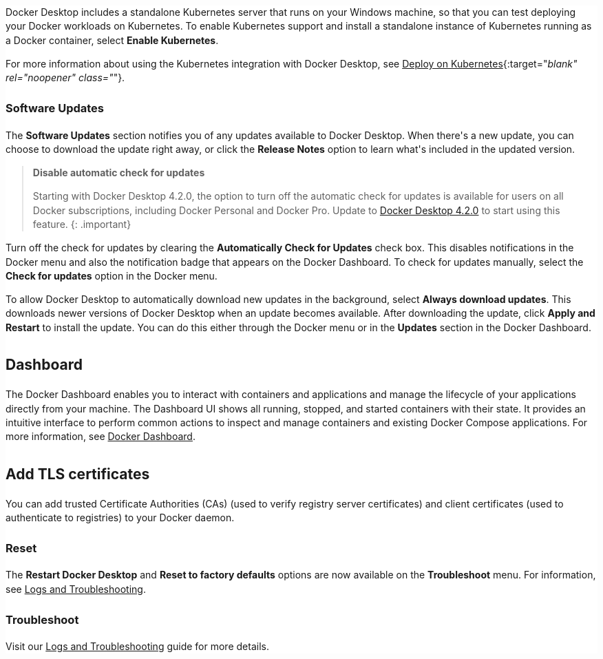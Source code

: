 Docker Desktop includes a standalone Kubernetes server that runs on your Windows machine, so
that you can test deploying your Docker workloads on Kubernetes. To enable Kubernetes support and install a standalone instance of Kubernetes running as a Docker container, select **Enable Kubernetes**.

For more information about using the Kubernetes integration with Docker Desktop, see [Deploy on Kubernetes](../kubernetes.md){:target="_blank" rel="noopener" class="_"}.

### Software Updates

The **Software Updates** section notifies you of any updates available to Docker Desktop. When there's a new update, you can choose to download the update right away, or click the **Release Notes** option to learn what's included in the updated version.

> **Disable automatic check for updates**
>
> Starting with Docker Desktop 4.2.0, the option to turn off the automatic check for updates is available for users on all Docker subscriptions, including Docker Personal and Docker Pro. Update to [Docker Desktop 4.2.0](../windows/release-notes/index.md) to start using this feature.
{: .important}

Turn off the check for updates by clearing the **Automatically Check for Updates** check box. This disables notifications in the Docker menu and also the notification badge that appears on the Docker Dashboard. To check for updates manually, select the **Check for updates** option in the Docker menu.

To allow Docker Desktop to automatically download new updates in the background, select **Always download updates**. This downloads newer versions of Docker Desktop when an update becomes available. After downloading the update, click **Apply and Restart** to install the update. You can do this either through the Docker menu or in the **Updates** section in the Docker Dashboard.

## Dashboard

The Docker Dashboard enables you to interact with containers and applications and manage the lifecycle of your applications directly from your machine. The Dashboard UI shows all running, stopped, and started containers with their state. It provides an intuitive interface to perform common actions to inspect and manage containers and existing Docker Compose applications. For more information, see [Docker Dashboard](../dashboard.md).

## Add TLS certificates

You can add trusted Certificate Authorities (CAs) (used to verify registry
server certificates) and client certificates (used to authenticate to
registries) to your Docker daemon.

### Reset

The **Restart Docker Desktop** and **Reset to factory defaults** options are now available on the **Troubleshoot** menu. For information, see [Logs and Troubleshooting](troubleshoot.md).

### Troubleshoot

Visit our [Logs and Troubleshooting](troubleshoot.md) guide for more details.
